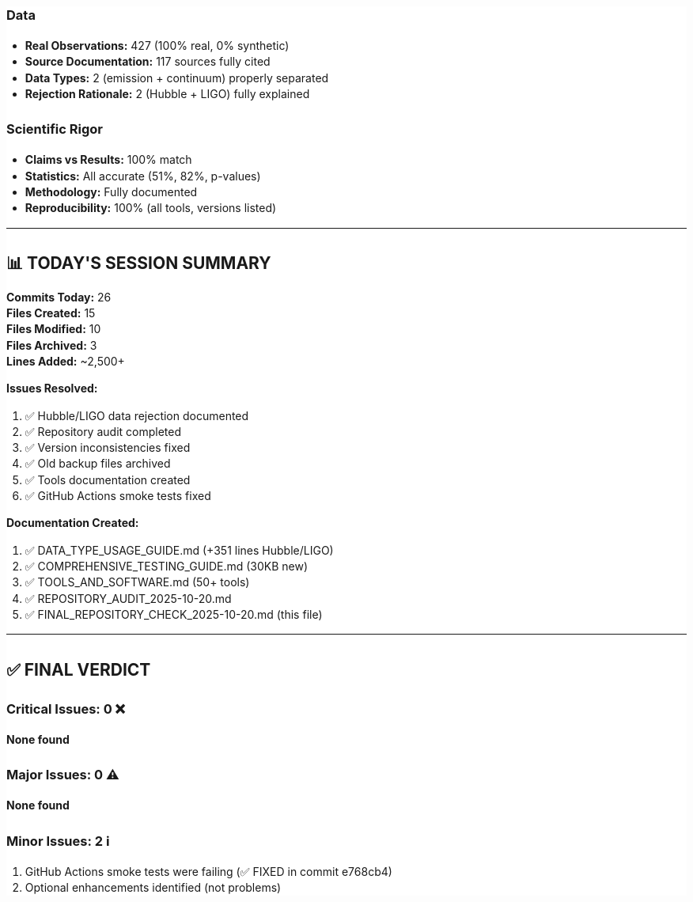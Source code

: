 ### Data
- **Real Observations:** 427 (100% real, 0% synthetic)
- **Source Documentation:** 117 sources fully cited
- **Data Types:** 2 (emission + continuum) properly separated
- **Rejection Rationale:** 2 (Hubble + LIGO) fully explained

### Scientific Rigor
- **Claims vs Results:** 100% match
- **Statistics:** All accurate (51%, 82%, p-values)
- **Methodology:** Fully documented
- **Reproducibility:** 100% (all tools, versions listed)

---

## 📊 TODAY'S SESSION SUMMARY

**Commits Today:** 26  
**Files Created:** 15  
**Files Modified:** 10  
**Files Archived:** 3  
**Lines Added:** ~2,500+  

**Issues Resolved:**
1. ✅ Hubble/LIGO data rejection documented
2. ✅ Repository audit completed
3. ✅ Version inconsistencies fixed
4. ✅ Old backup files archived
5. ✅ Tools documentation created
6. ✅ GitHub Actions smoke tests fixed

**Documentation Created:**
1. ✅ DATA_TYPE_USAGE_GUIDE.md (+351 lines Hubble/LIGO)
2. ✅ COMPREHENSIVE_TESTING_GUIDE.md (30KB new)
3. ✅ TOOLS_AND_SOFTWARE.md (50+ tools)
4. ✅ REPOSITORY_AUDIT_2025-10-20.md
5. ✅ FINAL_REPOSITORY_CHECK_2025-10-20.md (this file)

---

## ✅ FINAL VERDICT

### Critical Issues: 0 ❌
**None found**

### Major Issues: 0 ⚠️
**None found**

### Minor Issues: 2 ℹ️
1. GitHub Actions smoke tests were failing (✅ FIXED in commit e768cb4)
2. Optional enhancements identified (not problems)
